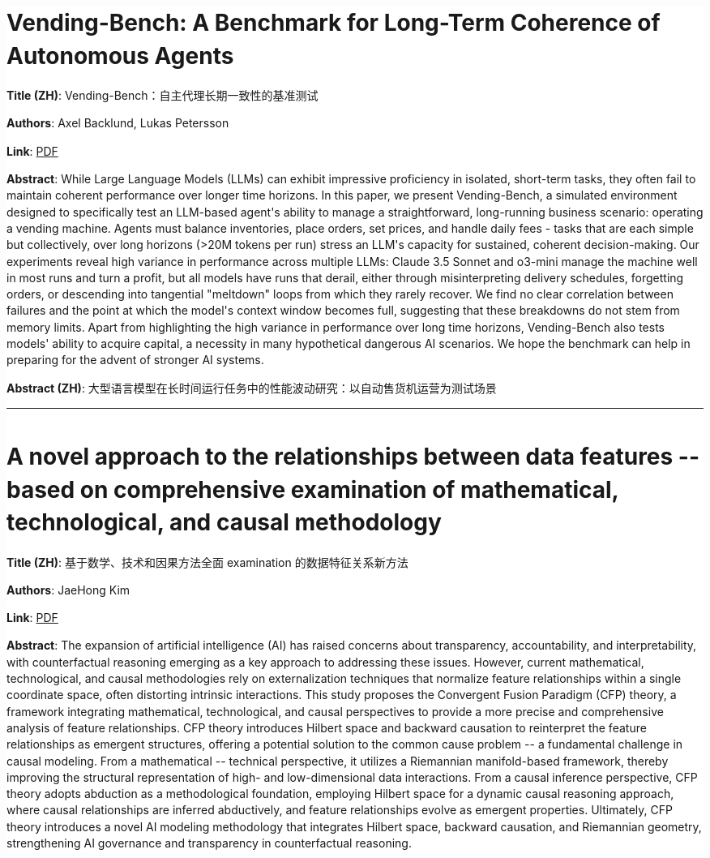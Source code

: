 # Vending-Bench: A Benchmark for Long-Term Coherence of Autonomous Agents 

**Title (ZH)**: Vending-Bench：自主代理长期一致性的基准测试 

**Authors**: Axel Backlund, Lukas Petersson  

**Link**: [PDF](https://arxiv.org/pdf/2502.15840)  

**Abstract**: While Large Language Models (LLMs) can exhibit impressive proficiency in isolated, short-term tasks, they often fail to maintain coherent performance over longer time horizons. In this paper, we present Vending-Bench, a simulated environment designed to specifically test an LLM-based agent's ability to manage a straightforward, long-running business scenario: operating a vending machine. Agents must balance inventories, place orders, set prices, and handle daily fees - tasks that are each simple but collectively, over long horizons (>20M tokens per run) stress an LLM's capacity for sustained, coherent decision-making. Our experiments reveal high variance in performance across multiple LLMs: Claude 3.5 Sonnet and o3-mini manage the machine well in most runs and turn a profit, but all models have runs that derail, either through misinterpreting delivery schedules, forgetting orders, or descending into tangential "meltdown" loops from which they rarely recover. We find no clear correlation between failures and the point at which the model's context window becomes full, suggesting that these breakdowns do not stem from memory limits. Apart from highlighting the high variance in performance over long time horizons, Vending-Bench also tests models' ability to acquire capital, a necessity in many hypothetical dangerous AI scenarios. We hope the benchmark can help in preparing for the advent of stronger AI systems. 

**Abstract (ZH)**: 大型语言模型在长时间运行任务中的性能波动研究：以自动售货机运营为测试场景 

---
# A novel approach to the relationships between data features -- based on comprehensive examination of mathematical, technological, and causal methodology 

**Title (ZH)**: 基于数学、技术和因果方法全面 examination 的数据特征关系新方法 

**Authors**: JaeHong Kim  

**Link**: [PDF](https://arxiv.org/pdf/2502.15838)  

**Abstract**: The expansion of artificial intelligence (AI) has raised concerns about transparency, accountability, and interpretability, with counterfactual reasoning emerging as a key approach to addressing these issues. However, current mathematical, technological, and causal methodologies rely on externalization techniques that normalize feature relationships within a single coordinate space, often distorting intrinsic interactions. This study proposes the Convergent Fusion Paradigm (CFP) theory, a framework integrating mathematical, technological, and causal perspectives to provide a more precise and comprehensive analysis of feature relationships. CFP theory introduces Hilbert space and backward causation to reinterpret the feature relationships as emergent structures, offering a potential solution to the common cause problem -- a fundamental challenge in causal modeling. From a mathematical -- technical perspective, it utilizes a Riemannian manifold-based framework, thereby improving the structural representation of high- and low-dimensional data interactions. From a causal inference perspective, CFP theory adopts abduction as a methodological foundation, employing Hilbert space for a dynamic causal reasoning approach, where causal relationships are inferred abductively, and feature relationships evolve as emergent properties. Ultimately, CFP theory introduces a novel AI modeling methodology that integrates Hilbert space, backward causation, and Riemannian geometry, strengthening AI governance and transparency in counterfactual reasoning. 
